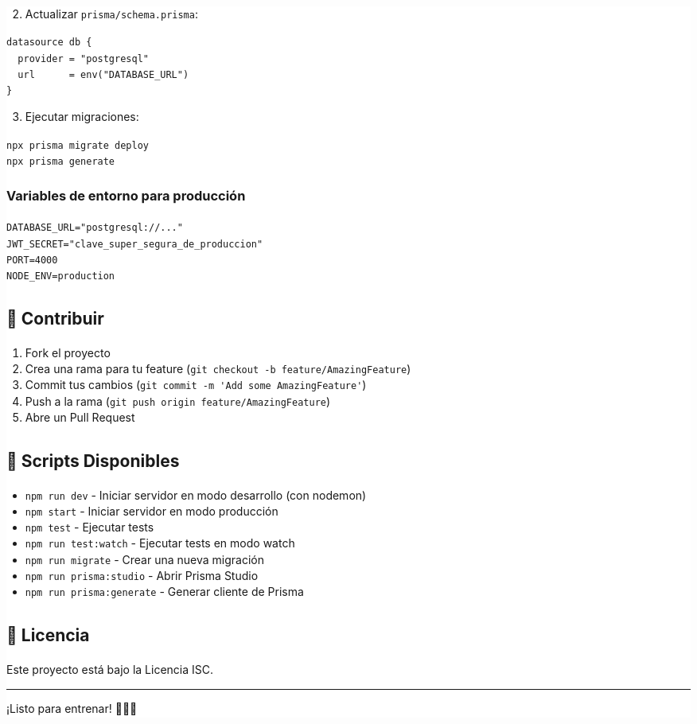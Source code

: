 2. Actualizar `prisma/schema.prisma`:
```prisma
datasource db {
  provider = "postgresql"
  url      = env("DATABASE_URL")
}
```

3. Ejecutar migraciones:
```bash
npx prisma migrate deploy
npx prisma generate
```

### Variables de entorno para producción
```env
DATABASE_URL="postgresql://..."
JWT_SECRET="clave_super_segura_de_produccion"
PORT=4000
NODE_ENV=production
```

## 🤝 Contribuir

1. Fork el proyecto
2. Crea una rama para tu feature (`git checkout -b feature/AmazingFeature`)
3. Commit tus cambios (`git commit -m 'Add some AmazingFeature'`)
4. Push a la rama (`git push origin feature/AmazingFeature`)
5. Abre un Pull Request

## 📝 Scripts Disponibles

- `npm run dev` - Iniciar servidor en modo desarrollo (con nodemon)
- `npm start` - Iniciar servidor en modo producción
- `npm test` - Ejecutar tests
- `npm run test:watch` - Ejecutar tests en modo watch
- `npm run migrate` - Crear una nueva migración
- `npm run prisma:studio` - Abrir Prisma Studio
- `npm run prisma:generate` - Generar cliente de Prisma

## 📄 Licencia

Este proyecto está bajo la Licencia ISC.

---

¡Listo para entrenar! 💪🏋️‍♂️
